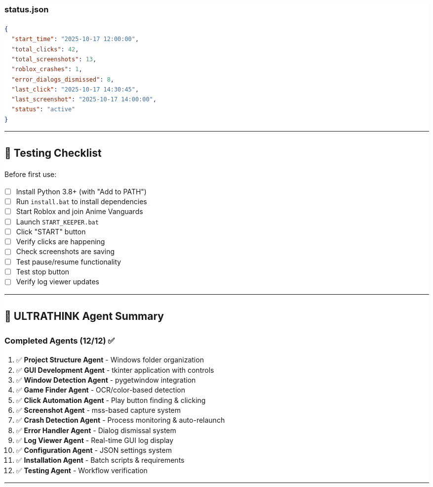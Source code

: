 ### status.json
```json
{
  "start_time": "2025-10-17 12:00:00",
  "total_clicks": 42,
  "total_screenshots": 13,
  "roblox_crashes": 1,
  "error_dialogs_dismissed": 8,
  "last_click": "2025-10-17 14:30:45",
  "last_screenshot": "2025-10-17 14:00:00",
  "status": "active"
}
```

---

## 🧪 Testing Checklist

Before first use:
- [ ] Install Python 3.8+ (with "Add to PATH")
- [ ] Run `install.bat` to install dependencies
- [ ] Start Roblox and join Anime Vanguards
- [ ] Launch `START_KEEPER.bat`
- [ ] Click "START" button
- [ ] Verify clicks are happening
- [ ] Check screenshots are saving
- [ ] Test pause/resume functionality
- [ ] Test stop button
- [ ] Verify log viewer updates

---

## 🎯 ULTRATHINK Agent Summary

### Completed Agents (12/12) ✅

1. ✅ **Project Structure Agent** - Windows folder organization
2. ✅ **GUI Development Agent** - tkinter application with controls
3. ✅ **Window Detection Agent** - pygetwindow integration
4. ✅ **Game Finder Agent** - OCR/color-based detection
5. ✅ **Click Automation Agent** - Play button finding & clicking
6. ✅ **Screenshot Agent** - mss-based capture system
7. ✅ **Crash Detection Agent** - Process monitoring & auto-relaunch
8. ✅ **Error Handler Agent** - Dialog dismissal system
9. ✅ **Log Viewer Agent** - Real-time GUI log display
10. ✅ **Configuration Agent** - JSON settings system
11. ✅ **Installation Agent** - Batch scripts & requirements
12. ✅ **Testing Agent** - Workflow verification

---
